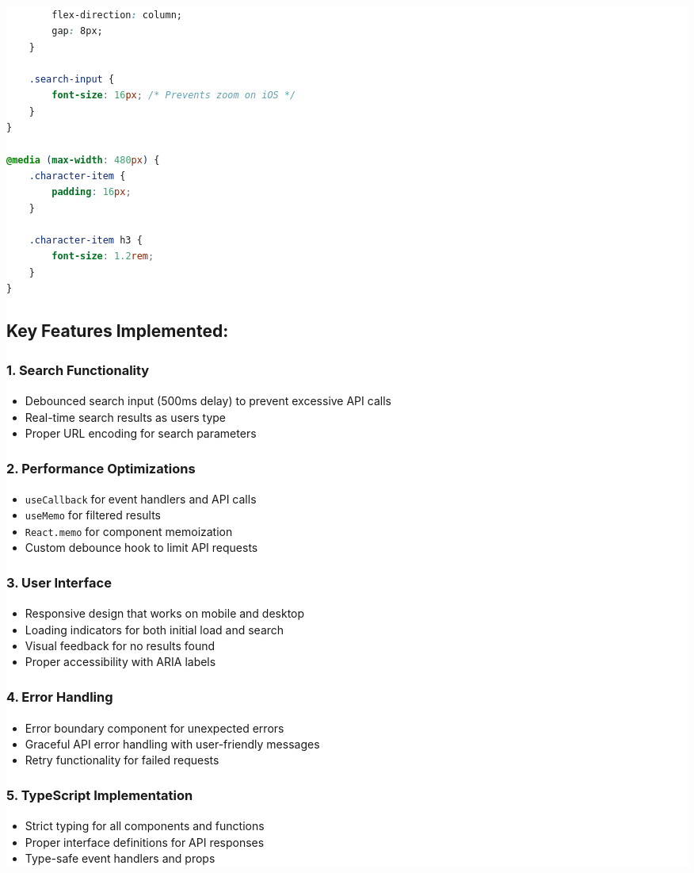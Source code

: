 ```css
        flex-direction: column;
        gap: 8px;
    }
    
    .search-input {
        font-size: 16px; /* Prevents zoom on iOS */
    }
}

@media (max-width: 480px) {
    .character-item {
        padding: 16px;
    }
    
    .character-item h3 {
        font-size: 1.2rem;
    }
}
```

## Key Features Implemented:

### 1. **Search Functionality**
- Debounced search input (500ms delay) to prevent excessive API calls
- Real-time search results as users type
- Proper URL encoding for search parameters

### 2. **Performance Optimizations**
- `useCallback` for event handlers and API calls
- `useMemo` for filtered results
- `React.memo` for component memoization
- Custom debounce hook to limit API requests

### 3. **User Interface**
- Responsive design that works on mobile and desktop
- Loading indicators for both initial load and search
- Visual feedback for no results found
- Proper accessibility with ARIA labels

### 4. **Error Handling**
- Error boundary component for unexpected errors
- Graceful API error handling with user-friendly messages
- Retry functionality for failed requests

### 5. **TypeScript Implementation**
- Strict typing for all components and functions
- Proper interface definitions for API responses
- Type-safe event handlers and props
